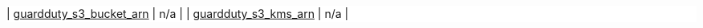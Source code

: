 | <a name="output_guardduty_s3_bucket_arn"></a> [guardduty\_s3\_bucket\_arn](#output\_guardduty\_s3\_bucket\_arn) | n/a |
| <a name="output_guardduty_s3_kms_arn"></a> [guardduty\_s3\_kms\_arn](#output\_guardduty\_s3\_kms\_arn) | n/a |

